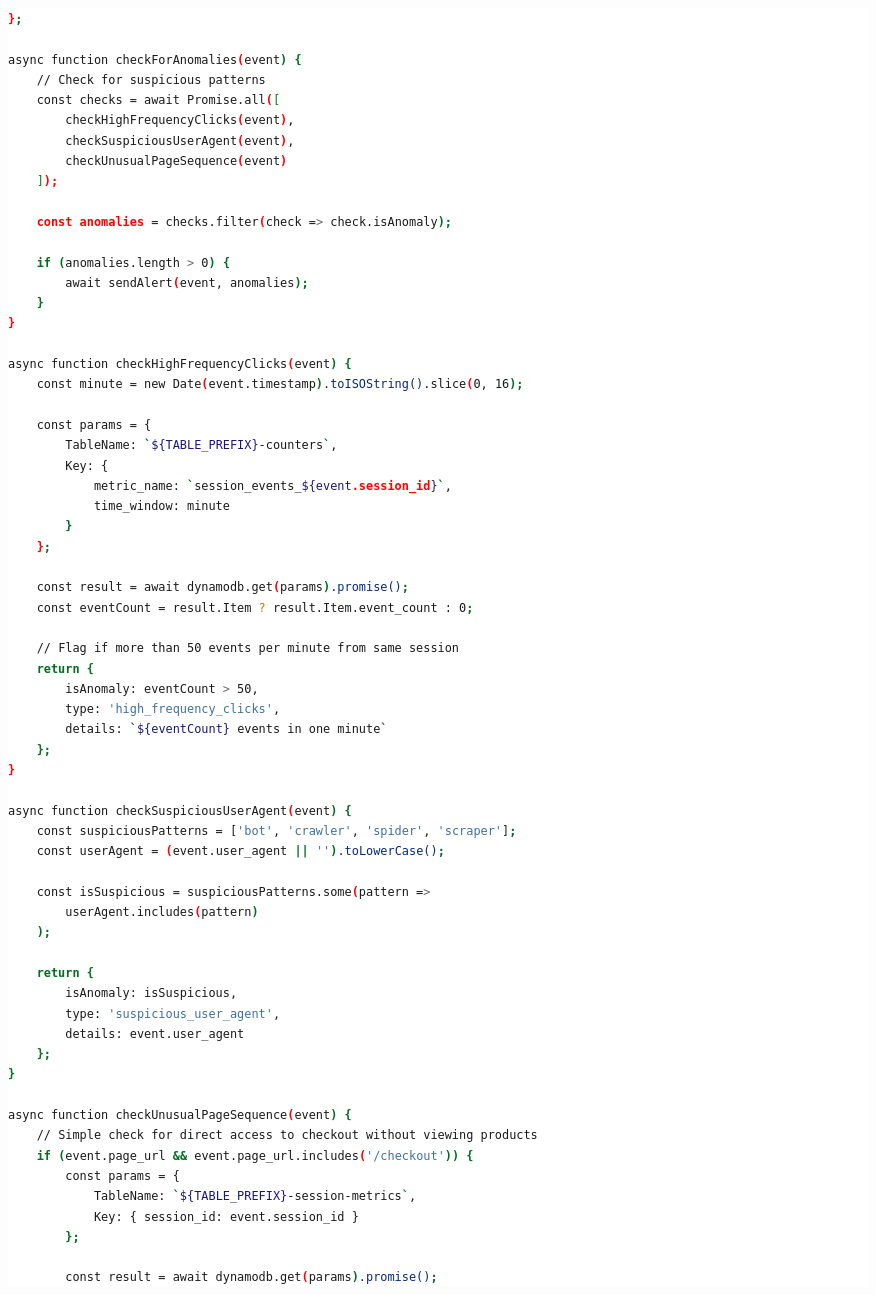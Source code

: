    ```bash
   };
   
   async function checkForAnomalies(event) {
       // Check for suspicious patterns
       const checks = await Promise.all([
           checkHighFrequencyClicks(event),
           checkSuspiciousUserAgent(event),
           checkUnusualPageSequence(event)
       ]);
       
       const anomalies = checks.filter(check => check.isAnomaly);
       
       if (anomalies.length > 0) {
           await sendAlert(event, anomalies);
       }
   }
   
   async function checkHighFrequencyClicks(event) {
       const minute = new Date(event.timestamp).toISOString().slice(0, 16);
       
       const params = {
           TableName: `${TABLE_PREFIX}-counters`,
           Key: {
               metric_name: `session_events_${event.session_id}`,
               time_window: minute
           }
       };
       
       const result = await dynamodb.get(params).promise();
       const eventCount = result.Item ? result.Item.event_count : 0;
       
       // Flag if more than 50 events per minute from same session
       return {
           isAnomaly: eventCount > 50,
           type: 'high_frequency_clicks',
           details: `${eventCount} events in one minute`
       };
   }
   
   async function checkSuspiciousUserAgent(event) {
       const suspiciousPatterns = ['bot', 'crawler', 'spider', 'scraper'];
       const userAgent = (event.user_agent || '').toLowerCase();
       
       const isSuspicious = suspiciousPatterns.some(pattern => 
           userAgent.includes(pattern)
       );
       
       return {
           isAnomaly: isSuspicious,
           type: 'suspicious_user_agent',
           details: event.user_agent
       };
   }
   
   async function checkUnusualPageSequence(event) {
       // Simple check for direct access to checkout without viewing products
       if (event.page_url && event.page_url.includes('/checkout')) {
           const params = {
               TableName: `${TABLE_PREFIX}-session-metrics`,
               Key: { session_id: event.session_id }
           };
           
           const result = await dynamodb.get(params).promise();
   ```